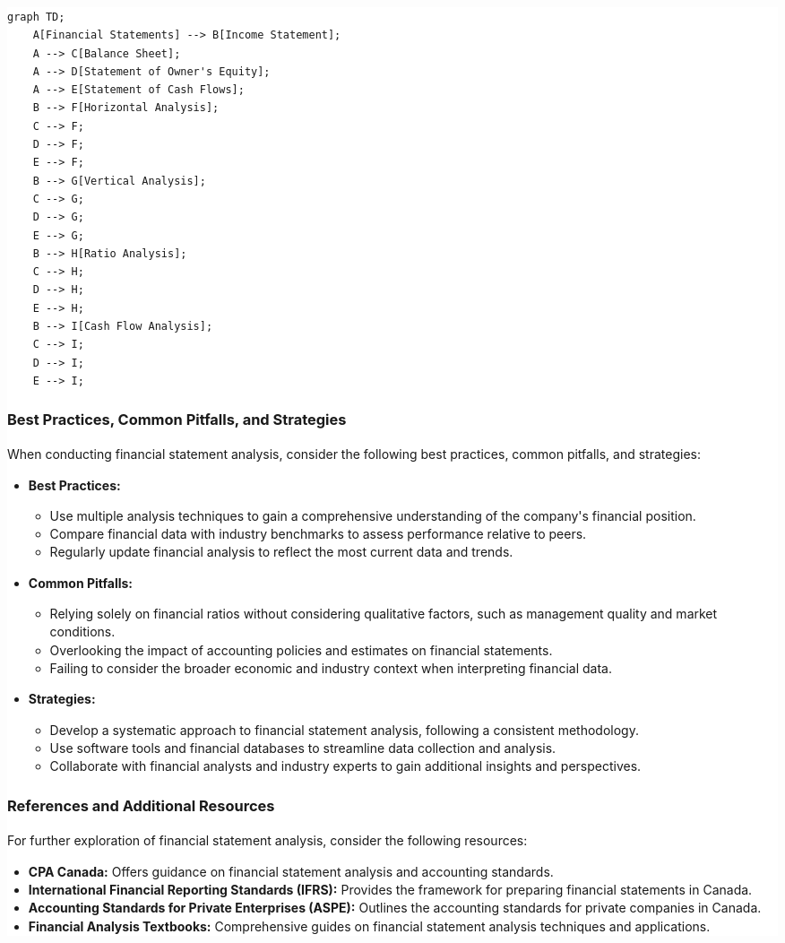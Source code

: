 ```mermaid
graph TD;
    A[Financial Statements] --> B[Income Statement];
    A --> C[Balance Sheet];
    A --> D[Statement of Owner's Equity];
    A --> E[Statement of Cash Flows];
    B --> F[Horizontal Analysis];
    C --> F;
    D --> F;
    E --> F;
    B --> G[Vertical Analysis];
    C --> G;
    D --> G;
    E --> G;
    B --> H[Ratio Analysis];
    C --> H;
    D --> H;
    E --> H;
    B --> I[Cash Flow Analysis];
    C --> I;
    D --> I;
    E --> I;
```

### Best Practices, Common Pitfalls, and Strategies

When conducting financial statement analysis, consider the following best practices, common pitfalls, and strategies:

- **Best Practices:**
  - Use multiple analysis techniques to gain a comprehensive understanding of the company's financial position.
  - Compare financial data with industry benchmarks to assess performance relative to peers.
  - Regularly update financial analysis to reflect the most current data and trends.

- **Common Pitfalls:**
  - Relying solely on financial ratios without considering qualitative factors, such as management quality and market conditions.
  - Overlooking the impact of accounting policies and estimates on financial statements.
  - Failing to consider the broader economic and industry context when interpreting financial data.

- **Strategies:**
  - Develop a systematic approach to financial statement analysis, following a consistent methodology.
  - Use software tools and financial databases to streamline data collection and analysis.
  - Collaborate with financial analysts and industry experts to gain additional insights and perspectives.

### References and Additional Resources

For further exploration of financial statement analysis, consider the following resources:

- **CPA Canada:** Offers guidance on financial statement analysis and accounting standards.
- **International Financial Reporting Standards (IFRS):** Provides the framework for preparing financial statements in Canada.
- **Accounting Standards for Private Enterprises (ASPE):** Outlines the accounting standards for private companies in Canada.
- **Financial Analysis Textbooks:** Comprehensive guides on financial statement analysis techniques and applications.
